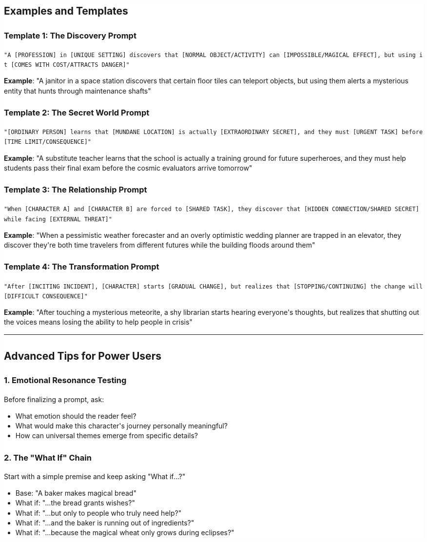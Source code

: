 
## Examples and Templates

### Template 1: The Discovery Prompt
```
"A [PROFESSION] in [UNIQUE SETTING] discovers that [NORMAL OBJECT/ACTIVITY] can [IMPOSSIBLE/MAGICAL EFFECT], but using it [COMES WITH COST/ATTRACTS DANGER]"
```

**Example**: "A janitor in a space station discovers that certain floor tiles can teleport objects, but using them alerts a mysterious entity that hunts through maintenance shafts"

### Template 2: The Secret World Prompt
```
"[ORDINARY PERSON] learns that [MUNDANE LOCATION] is actually [EXTRAORDINARY SECRET], and they must [URGENT TASK] before [TIME LIMIT/CONSEQUENCE]"
```

**Example**: "A substitute teacher learns that the school is actually a training ground for future superheroes, and they must help students pass their final exam before the cosmic evaluators arrive tomorrow"

### Template 3: The Relationship Prompt
```
"When [CHARACTER A] and [CHARACTER B] are forced to [SHARED TASK], they discover that [HIDDEN CONNECTION/SHARED SECRET] while facing [EXTERNAL THREAT]"
```

**Example**: "When a pessimistic weather forecaster and an overly optimistic wedding planner are trapped in an elevator, they discover they're both time travelers from different futures while the building floods around them"

### Template 4: The Transformation Prompt
```
"After [INCITING INCIDENT], [CHARACTER] starts [GRADUAL CHANGE], but realizes that [STOPPING/CONTINUING] the change will [DIFFICULT CONSEQUENCE]"
```

**Example**: "After touching a mysterious meteorite, a shy librarian starts hearing everyone's thoughts, but realizes that shutting out the voices means losing the ability to help people in crisis"

---

## Advanced Tips for Power Users

### 1. Emotional Resonance Testing
Before finalizing a prompt, ask:
- What emotion should the reader feel?
- What would make this character's journey personally meaningful?
- How can universal themes emerge from specific details?

### 2. The "What If" Chain
Start with a simple premise and keep asking "What if...?"
- Base: "A baker makes magical bread"
- What if: "...the bread grants wishes?"
- What if: "...but only to people who truly need help?"
- What if: "...and the baker is running out of ingredients?"
- What if: "...because the magical wheat only grows during eclipses?"
